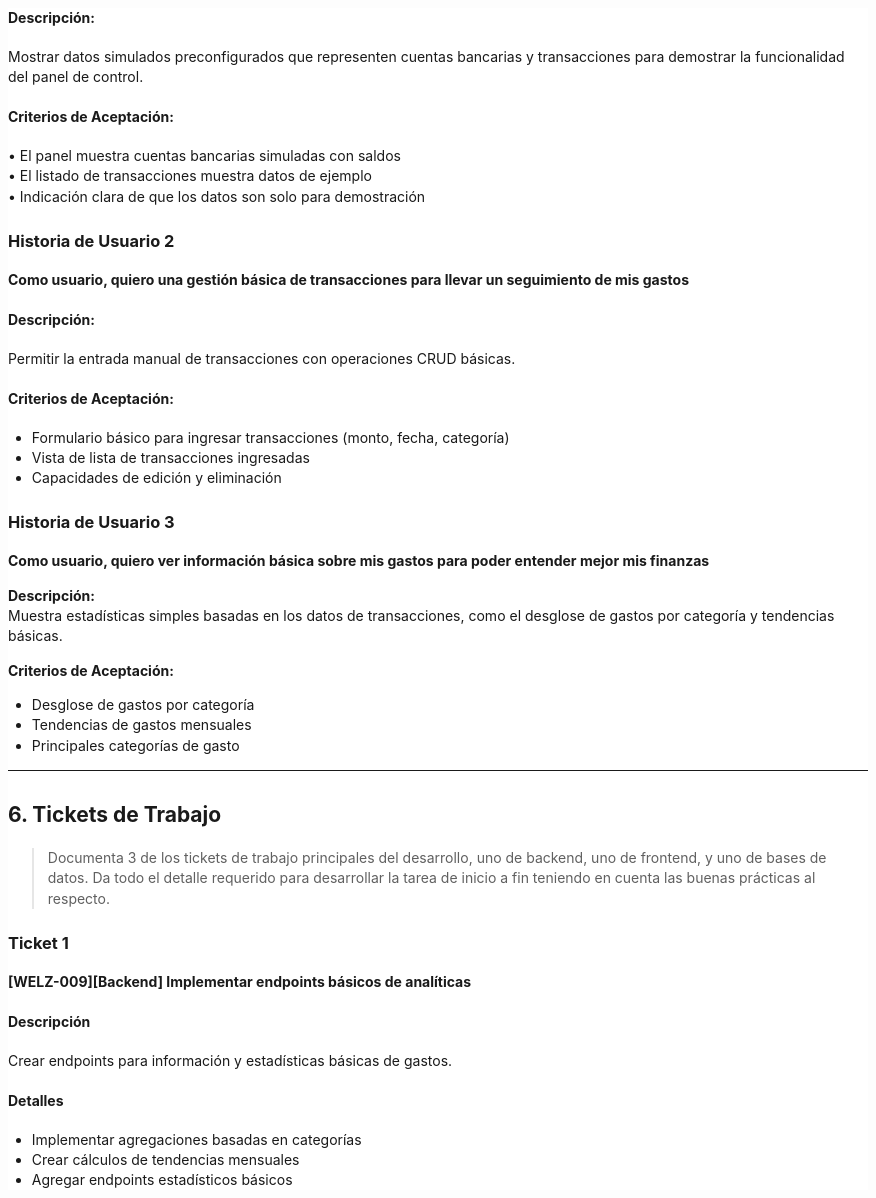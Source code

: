 #### Descripción:  
Mostrar datos simulados preconfigurados que representen cuentas bancarias y transacciones para demostrar la funcionalidad del panel de control.  

#### Criterios de Aceptación:  
• El panel muestra cuentas bancarias simuladas con saldos  
• El listado de transacciones muestra datos de ejemplo  
• Indicación clara de que los datos son solo para demostración

### Historia de Usuario 2

**Como usuario, quiero una gestión básica de transacciones para llevar un seguimiento de mis gastos**

#### Descripción:
Permitir la entrada manual de transacciones con operaciones CRUD básicas.

#### Criterios de Aceptación:
- Formulario básico para ingresar transacciones (monto, fecha, categoría)
- Vista de lista de transacciones ingresadas
- Capacidades de edición y eliminación

### Historia de Usuario 3

**Como usuario, quiero ver información básica sobre mis gastos para poder entender mejor mis finanzas**

**Descripción:**  
Muestra estadísticas simples basadas en los datos de transacciones, como el desglose de gastos por categoría y tendencias básicas.

**Criterios de Aceptación:**
- Desglose de gastos por categoría
- Tendencias de gastos mensuales
- Principales categorías de gasto

---

## 6. Tickets de Trabajo

> Documenta 3 de los tickets de trabajo principales del desarrollo, uno de backend, uno de frontend, y uno de bases de datos. Da todo el detalle requerido para desarrollar la tarea de inicio a fin teniendo en cuenta las buenas prácticas al respecto. 

### Ticket 1

**[WELZ-009][Backend] Implementar endpoints básicos de analíticas**  

#### Descripción
Crear endpoints para información y estadísticas básicas de gastos.

#### Detalles
- Implementar agregaciones basadas en categorías  
- Crear cálculos de tendencias mensuales  
- Agregar endpoints estadísticos básicos  
